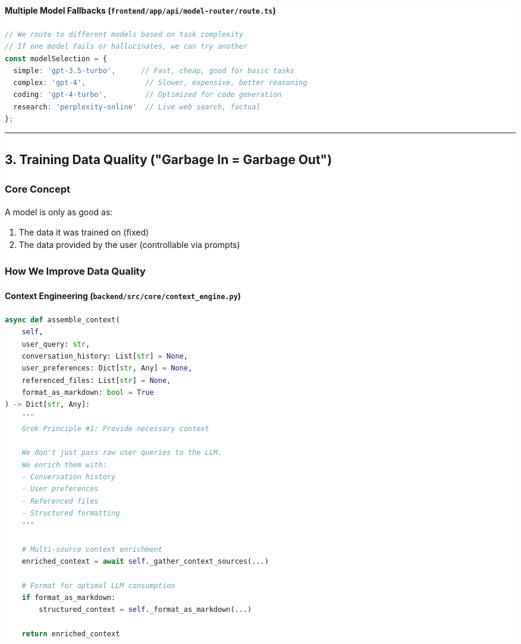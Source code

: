 #### **Multiple Model Fallbacks** (`frontend/app/api/model-router/route.ts`)
```typescript
// We route to different models based on task complexity
// If one model fails or hallucinates, we can try another
const modelSelection = {
  simple: 'gpt-3.5-turbo',      // Fast, cheap, good for basic tasks
  complex: 'gpt-4',              // Slower, expensive, better reasoning
  coding: 'gpt-4-turbo',         // Optimized for code generation
  research: 'perplexity-online'  // Live web search, factual
};
```

---

## 3. Training Data Quality ("Garbage In = Garbage Out")

### **Core Concept**
A model is only as good as:
1. The data it was trained on (fixed)
2. The data provided by the user (controllable via prompts)

### **How We Improve Data Quality**

#### **Context Engineering** (`backend/src/core/context_engine.py`)
```python
async def assemble_context(
    self,
    user_query: str,
    conversation_history: List[str] = None,
    user_preferences: Dict[str, Any] = None,
    referenced_files: List[str] = None,
    format_as_markdown: bool = True
) -> Dict[str, Any]:
    """
    Grok Principle #1: Provide necessary context
    
    We don't just pass raw user queries to the LLM.
    We enrich them with:
    - Conversation history
    - User preferences
    - Referenced files
    - Structured formatting
    """
    
    # Multi-source context enrichment
    enriched_context = await self._gather_context_sources(...)
    
    # Format for optimal LLM consumption
    if format_as_markdown:
        structured_context = self._format_as_markdown(...)
    
    return enriched_context
```
